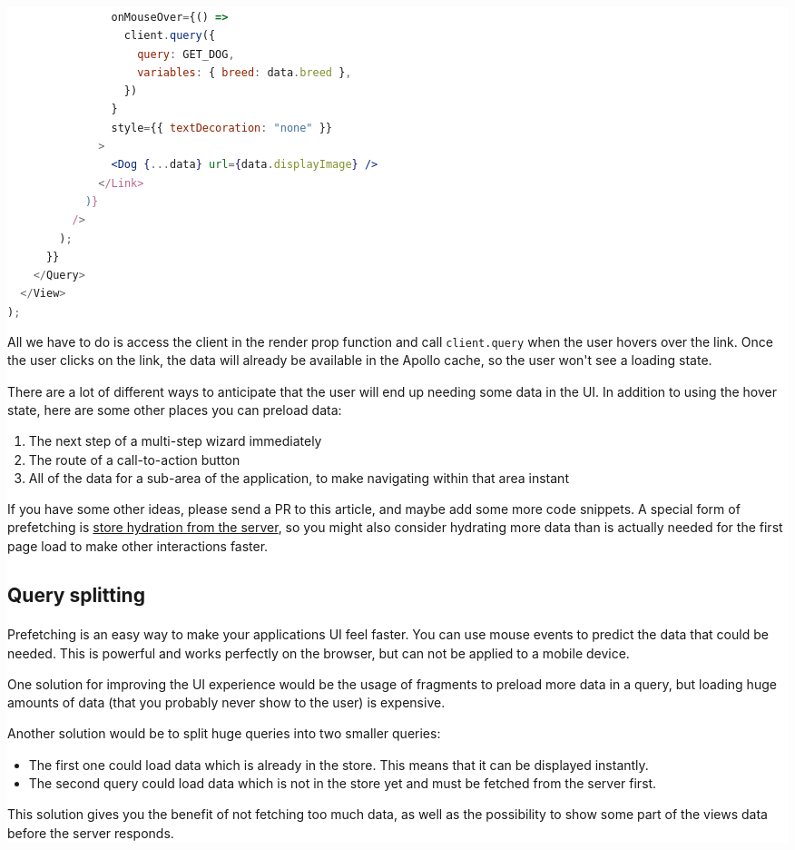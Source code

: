 ```jsx
                onMouseOver={() =>
                  client.query({
                    query: GET_DOG,
                    variables: { breed: data.breed },
                  })
                }
                style={{ textDecoration: "none" }}
              >
                <Dog {...data} url={data.displayImage} />
              </Link>
            )}
          />
        );
      }}
    </Query>
  </View>
);
```

All we have to do is access the client in the render prop function and call `client.query` when the user hovers over the link. Once the user clicks on the link, the data will already be available in the Apollo cache, so the user won't see a loading state.

There are a lot of different ways to anticipate that the user will end up needing some data in the UI. In addition to using the hover state, here are some other places you can preload data:

1. The next step of a multi-step wizard immediately
2. The route of a call-to-action button
3. All of the data for a sub-area of the application, to make navigating within that area instant

If you have some other ideas, please send a PR to this article, and maybe add some more code snippets. A special form of prefetching is [store hydration from the server](/features/server-side-rendering/#store-rehydration), so you might also consider hydrating more data than is actually needed for the first page load to make other interactions faster.

## Query splitting

Prefetching is an easy way to make your applications UI feel faster. You can use mouse events to predict the data that could be needed.
This is powerful and works perfectly on the browser, but can not be applied to a mobile device.

One solution for improving the UI experience would be the usage of fragments to preload more data in a query, but loading huge amounts of data (that you probably never show to the user) is expensive.

Another solution would be to split huge queries into two smaller queries:

- The first one could load data which is already in the store. This means that it can be displayed instantly.
- The second query could load data which is not in the store yet and must be fetched from the server first.

This solution gives you the benefit of not fetching too much data, as well as the possibility to show some part of the views data before the server responds.

